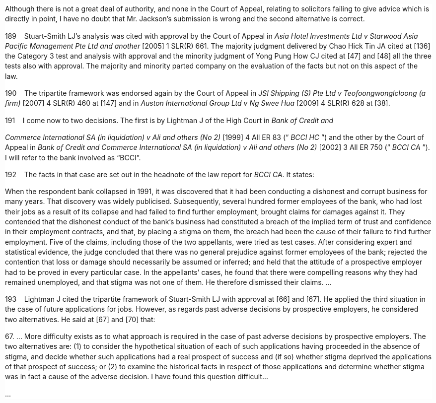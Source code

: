  Although there is not a great deal of authority, and none in the Court of Appeal, relating to solicitors failing to give advice which is directly in point, I have no doubt that Mr. Jackson’s submission is wrong and the second alternative is correct. 

189    Stuart-Smith LJ’s analysis was cited with approval by the Court of Appeal in _Asia Hotel Investments Ltd v Starwood Asia Pacific Management Pte Ltd and another_ <span class="citation">[2005] 1 SLR(R) 661</span>. The majority judgment delivered by Chao Hick Tin JA cited at [136] the Category 3 test and analysis with approval and the minority judgment of Yong Pung How CJ cited at [47] and [48] all the three tests also with approval. The majority and minority parted company on the evaluation of the facts but not on this aspect of the law. 

190    The tripartite framework was endorsed again by the Court of Appeal in _JSI Shipping (S) Pte Ltd v Teofoongwonglcloong (a firm)_ <span class="citation">[2007] 4 SLR(R) 460</span> at [147] and in _Auston International Group Ltd v Ng Swee Hua_ <span class="citation">[2009] 4 SLR(R) 628</span> at [38]. 

191    I come now to two decisions. The first is by Lightman J of the High Court in _Bank of Credit and_ 


_Commerce International SA (in liquidation) v Ali and others (No 2)_ [1999] 4 All ER 83 (“ _BCCI HC_ ”) and the other by the Court of Appeal in _Bank of Credit and Commerce International SA (in liquidation) v Ali and others (No 2)_ [2002] 3 All ER 750 (“ _BCCI CA_ ”). I will refer to the bank involved as “BCCI”. 

192    The facts in that case are set out in the headnote of the law report for _BCCI CA_. It states: 

 When the respondent bank collapsed in 1991, it was discovered that it had been conducting a dishonest and corrupt business for many years. That discovery was widely publicised. Subsequently, several hundred former employees of the bank, who had lost their jobs as a result of its collapse and had failed to find further employment, brought claims for damages against it. They contended that the dishonest conduct of the bank’s business had constituted a breach of the implied term of trust and confidence in their employment contracts, and that, by placing a stigma on them, the breach had been the cause of their failure to find further employment. Five of the claims, including those of the two appellants, were tried as test cases. After considering expert and statistical evidence, the judge concluded that there was no general prejudice against former employees of the bank; rejected the contention that loss or damage should necessarily be assumed or inferred; and held that the attitude of a prospective employer had to be proved in every particular case. In the appellants’ cases, he found that there were compelling reasons why they had remained unemployed, and that stigma was not one of them. He therefore dismissed their claims. ... 

193    Lightman J cited the tripartite framework of Stuart-Smith LJ with approval at [66] and [67]. He applied the third situation in the case of future applications for jobs. However, as regards past adverse decisions by prospective employers, he considered two alternatives. He said at [67] and [70] that: 

67\. ... More difficulty exists as to what approach is required in the case of past adverse decisions by prospective employers. The two alternatives are: (1) to consider the hypothetical situation of each of such applications having proceeded in the absence of stigma, and decide whether such applications had a real prospect of success and (if so) whether stigma deprived the applications of that prospect of success; or (2) to examine the historical facts in respect of those applications and determine whether stigma was in fact a cause of the adverse decision. I have found this question difficult... 

 ... 

